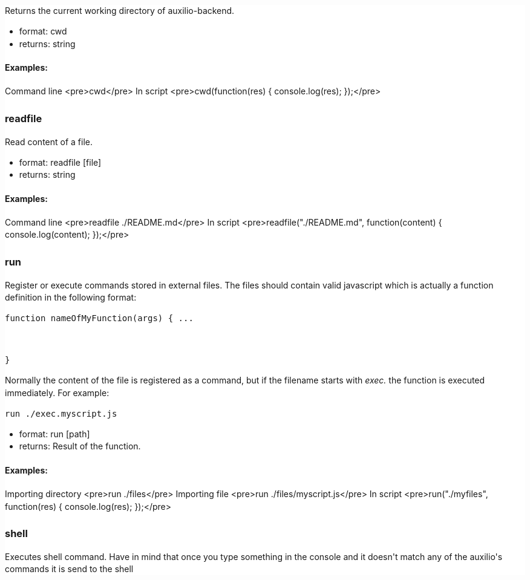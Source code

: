 Returns the current working directory of auxilio-backend.

  - format: cwd
  - returns: string

#### Examples:

Command line
&lt;pre>cwd&lt;/pre>
In script
&lt;pre>cwd(function(res) {
	console.log(res);
});&lt;/pre>
### readfile

Read content of a file.

  - format: readfile [file]
  - returns: string

#### Examples:

Command line
&lt;pre>readfile ./README.md&lt;/pre>
In script
&lt;pre>readfile("./README.md", function(content) {
	console.log(content);
});&lt;/pre>
### run

Register or execute commands stored in external files. The files should contain valid javascript which is actually a function definition in the following format:<pre>function nameOfMyFunction(args) {
...

}</pre>Normally the content of the file is registered as a command, but if the filename starts with <i>exec.</i> the function is executed immediately. For example:<pre>run ./exec.myscript.js</pre>

  - format: run [path]
  - returns: Result of the function.

#### Examples:

Importing directory
&lt;pre>run ./files&lt;/pre>
Importing file
&lt;pre>run ./files/myscript.js&lt;/pre>
In script
&lt;pre>run("./myfiles", function(res) {
	console.log(res);
});&lt;/pre>
### shell

Executes shell command. Have in mind that once you type something in the console and it doesn't match any of the auxilio's commands it is send to the shell
